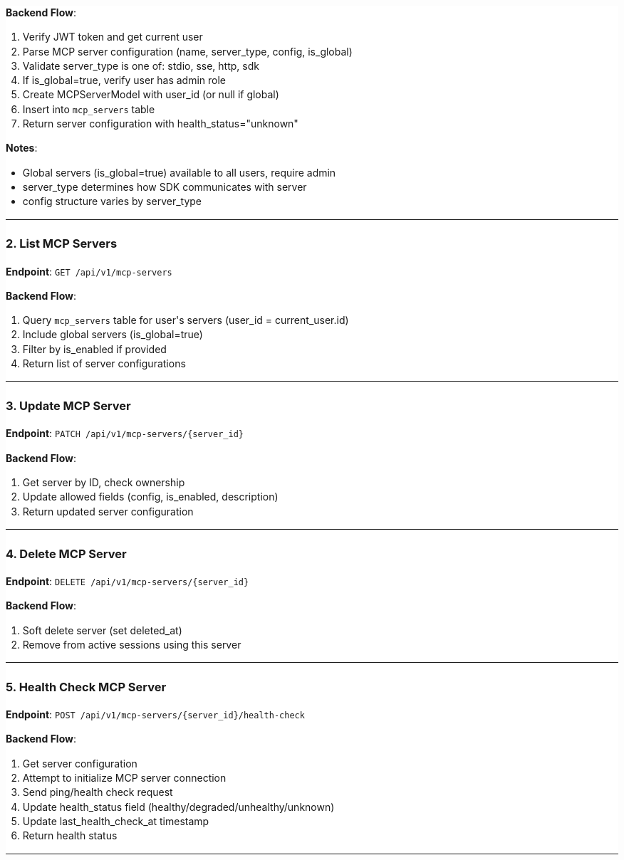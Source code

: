 **Backend Flow**:
1. Verify JWT token and get current user
2. Parse MCP server configuration (name, server_type, config, is_global)
3. Validate server_type is one of: stdio, sse, http, sdk
4. If is_global=true, verify user has admin role
5. Create MCPServerModel with user_id (or null if global)
6. Insert into `mcp_servers` table
7. Return server configuration with health_status="unknown"

**Notes**:
- Global servers (is_global=true) available to all users, require admin
- server_type determines how SDK communicates with server
- config structure varies by server_type

---

### 2. List MCP Servers

**Endpoint**: `GET /api/v1/mcp-servers`

**Backend Flow**:
1. Query `mcp_servers` table for user's servers (user_id = current_user.id)
2. Include global servers (is_global=true)
3. Filter by is_enabled if provided
4. Return list of server configurations

---

### 3. Update MCP Server

**Endpoint**: `PATCH /api/v1/mcp-servers/{server_id}`

**Backend Flow**:
1. Get server by ID, check ownership
2. Update allowed fields (config, is_enabled, description)
3. Return updated server configuration

---

### 4. Delete MCP Server

**Endpoint**: `DELETE /api/v1/mcp-servers/{server_id}`

**Backend Flow**:
1. Soft delete server (set deleted_at)
2. Remove from active sessions using this server

---

### 5. Health Check MCP Server

**Endpoint**: `POST /api/v1/mcp-servers/{server_id}/health-check`

**Backend Flow**:
1. Get server configuration
2. Attempt to initialize MCP server connection
3. Send ping/health check request
4. Update health_status field (healthy/degraded/unhealthy/unknown)
5. Update last_health_check_at timestamp
6. Return health status

---
